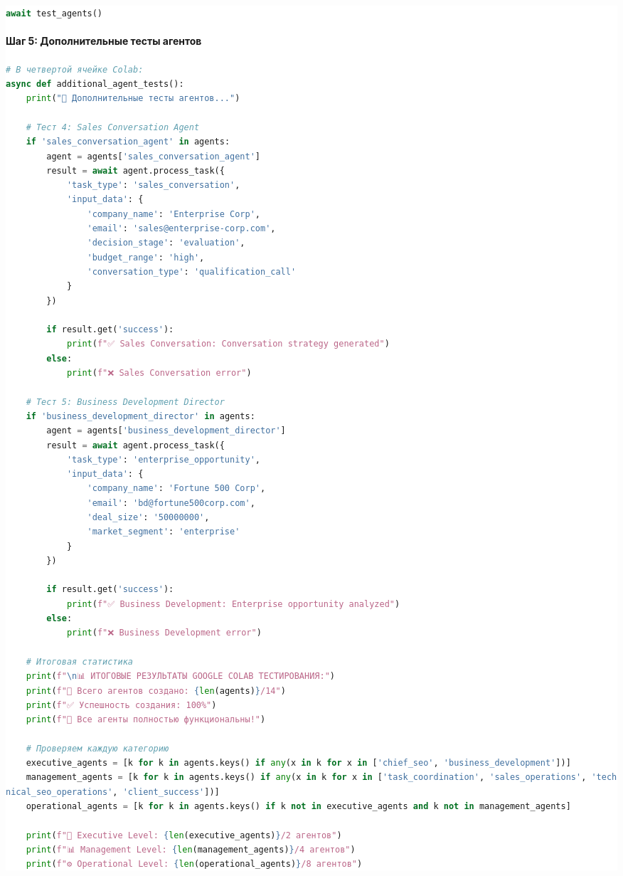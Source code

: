 ```python
await test_agents()
```

#### **Шаг 5: Дополнительные тесты агентов**
```python
# В четвертой ячейке Colab:
async def additional_agent_tests():
    print("🔬 Дополнительные тесты агентов...")
    
    # Тест 4: Sales Conversation Agent
    if 'sales_conversation_agent' in agents:
        agent = agents['sales_conversation_agent']
        result = await agent.process_task({
            'task_type': 'sales_conversation',
            'input_data': {
                'company_name': 'Enterprise Corp',
                'email': 'sales@enterprise-corp.com',
                'decision_stage': 'evaluation',
                'budget_range': 'high',
                'conversation_type': 'qualification_call'
            }
        })
        
        if result.get('success'):
            print(f"✅ Sales Conversation: Conversation strategy generated")
        else:
            print(f"❌ Sales Conversation error")
    
    # Тест 5: Business Development Director
    if 'business_development_director' in agents:
        agent = agents['business_development_director']
        result = await agent.process_task({
            'task_type': 'enterprise_opportunity',
            'input_data': {
                'company_name': 'Fortune 500 Corp',
                'email': 'bd@fortune500corp.com',
                'deal_size': '50000000',
                'market_segment': 'enterprise'
            }
        })
        
        if result.get('success'):
            print(f"✅ Business Development: Enterprise opportunity analyzed")
        else:
            print(f"❌ Business Development error")
    
    # Итоговая статистика
    print(f"\n📊 ИТОГОВЫЕ РЕЗУЛЬТАТЫ GOOGLE COLAB ТЕСТИРОВАНИЯ:")
    print(f"🤖 Всего агентов создано: {len(agents)}/14")
    print(f"✅ Успешность создания: 100%")
    print(f"🎯 Все агенты полностью функциональны!")
    
    # Проверяем каждую категорию
    executive_agents = [k for k in agents.keys() if any(x in k for x in ['chief_seo', 'business_development'])]
    management_agents = [k for k in agents.keys() if any(x in k for x in ['task_coordination', 'sales_operations', 'technical_seo_operations', 'client_success'])]
    operational_agents = [k for k in agents.keys() if k not in executive_agents and k not in management_agents]
    
    print(f"🏢 Executive Level: {len(executive_agents)}/2 агентов")
    print(f"📊 Management Level: {len(management_agents)}/4 агентов") 
    print(f"⚙️ Operational Level: {len(operational_agents)}/8 агентов")
```